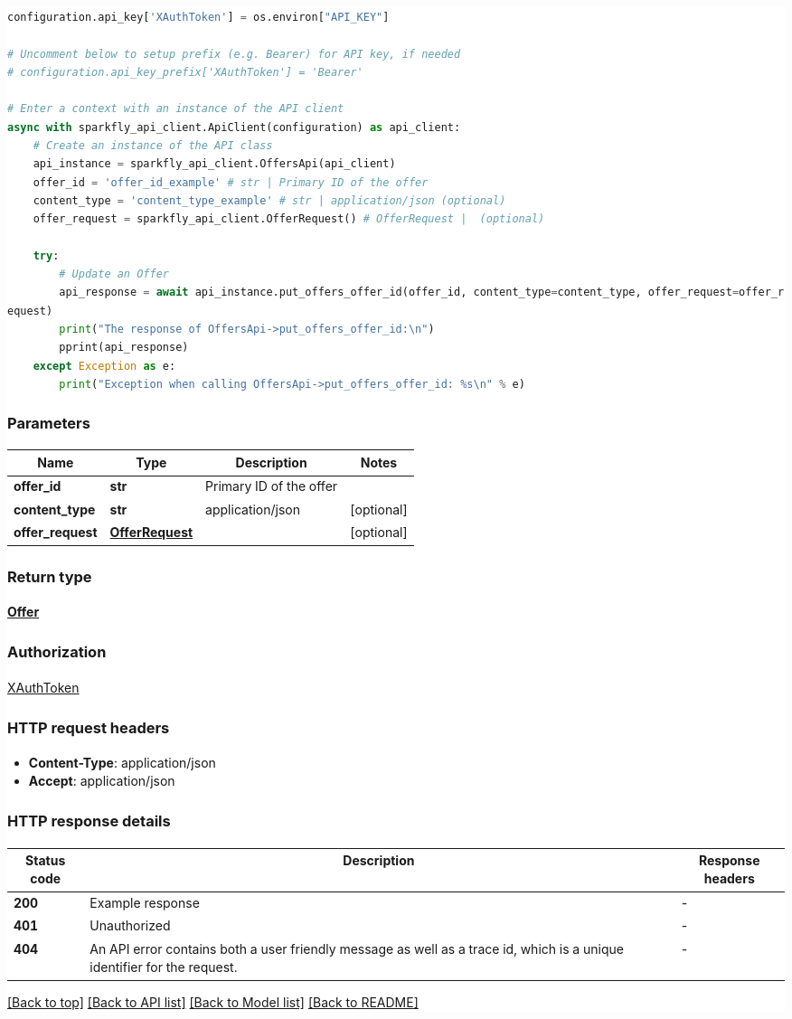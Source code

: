 ```python
configuration.api_key['XAuthToken'] = os.environ["API_KEY"]

# Uncomment below to setup prefix (e.g. Bearer) for API key, if needed
# configuration.api_key_prefix['XAuthToken'] = 'Bearer'

# Enter a context with an instance of the API client
async with sparkfly_api_client.ApiClient(configuration) as api_client:
    # Create an instance of the API class
    api_instance = sparkfly_api_client.OffersApi(api_client)
    offer_id = 'offer_id_example' # str | Primary ID of the offer
    content_type = 'content_type_example' # str | application/json (optional)
    offer_request = sparkfly_api_client.OfferRequest() # OfferRequest |  (optional)

    try:
        # Update an Offer
        api_response = await api_instance.put_offers_offer_id(offer_id, content_type=content_type, offer_request=offer_request)
        print("The response of OffersApi->put_offers_offer_id:\n")
        pprint(api_response)
    except Exception as e:
        print("Exception when calling OffersApi->put_offers_offer_id: %s\n" % e)
```



### Parameters


Name | Type | Description  | Notes
------------- | ------------- | ------------- | -------------
 **offer_id** | **str**| Primary ID of the offer | 
 **content_type** | **str**| application/json | [optional] 
 **offer_request** | [**OfferRequest**](OfferRequest.md)|  | [optional] 

### Return type

[**Offer**](Offer.md)

### Authorization

[XAuthToken](../README.md#XAuthToken)

### HTTP request headers

 - **Content-Type**: application/json
 - **Accept**: application/json

### HTTP response details

| Status code | Description | Response headers |
|-------------|-------------|------------------|
**200** | Example response |  -  |
**401** | Unauthorized |  -  |
**404** | An API error contains both a user friendly message as well as a trace id, which is a unique identifier for the request.  |  -  |

[[Back to top]](#) [[Back to API list]](../README.md#documentation-for-api-endpoints) [[Back to Model list]](../README.md#documentation-for-models) [[Back to README]](../README.md)

